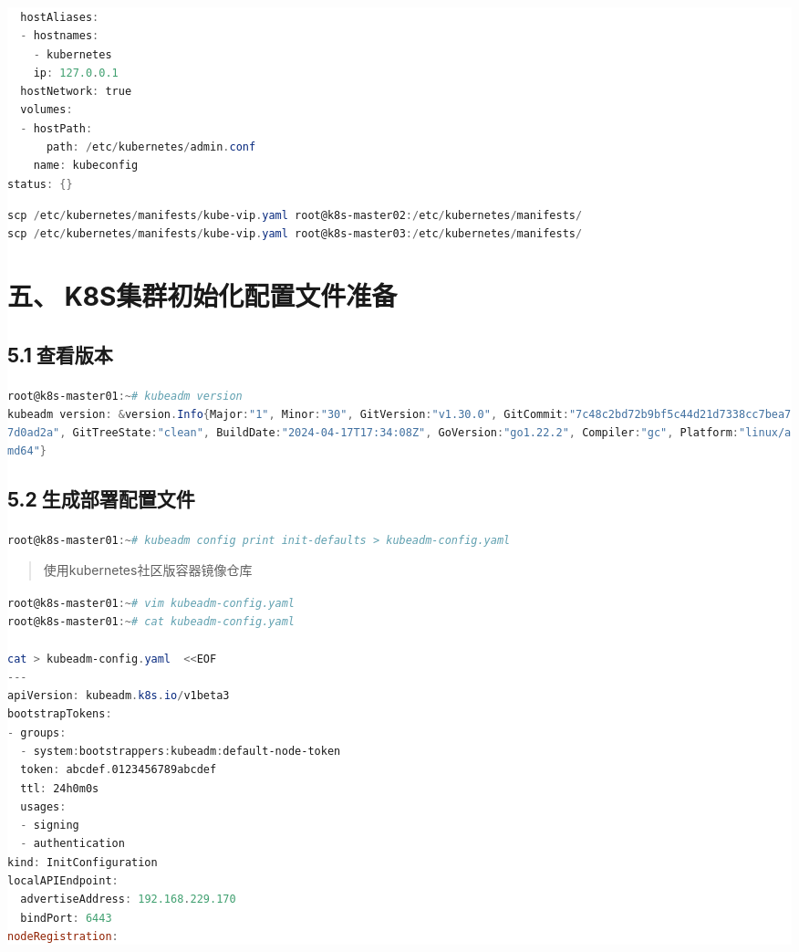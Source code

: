 ~~~powershell
  hostAliases:
  - hostnames:
    - kubernetes
    ip: 127.0.0.1
  hostNetwork: true
  volumes:
  - hostPath:
      path: /etc/kubernetes/admin.conf
    name: kubeconfig
status: {}
~~~



~~~powershell
scp /etc/kubernetes/manifests/kube-vip.yaml root@k8s-master02:/etc/kubernetes/manifests/
scp /etc/kubernetes/manifests/kube-vip.yaml root@k8s-master03:/etc/kubernetes/manifests/
~~~







# 五、 K8S集群初始化配置文件准备

## 5.1 查看版本

~~~powershell
root@k8s-master01:~# kubeadm version
kubeadm version: &version.Info{Major:"1", Minor:"30", GitVersion:"v1.30.0", GitCommit:"7c48c2bd72b9bf5c44d21d7338cc7bea77d0ad2a", GitTreeState:"clean", BuildDate:"2024-04-17T17:34:08Z", GoVersion:"go1.22.2", Compiler:"gc", Platform:"linux/amd64"}
~~~



## 5.2 生成部署配置文件



~~~powershell
root@k8s-master01:~# kubeadm config print init-defaults > kubeadm-config.yaml
~~~



> 使用kubernetes社区版容器镜像仓库

~~~powershell
root@k8s-master01:~# vim kubeadm-config.yaml
root@k8s-master01:~# cat kubeadm-config.yaml

cat > kubeadm-config.yaml  <<EOF
---
apiVersion: kubeadm.k8s.io/v1beta3
bootstrapTokens:
- groups:
  - system:bootstrappers:kubeadm:default-node-token
  token: abcdef.0123456789abcdef
  ttl: 24h0m0s
  usages:
  - signing
  - authentication
kind: InitConfiguration
localAPIEndpoint:
  advertiseAddress: 192.168.229.170
  bindPort: 6443
nodeRegistration:
~~~